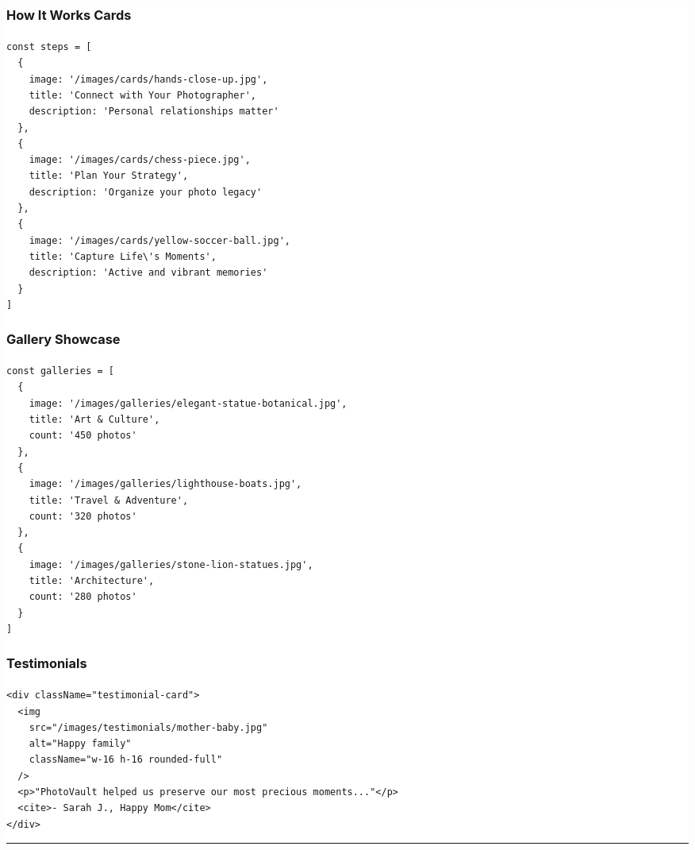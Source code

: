 ### How It Works Cards
```tsx
const steps = [
  {
    image: '/images/cards/hands-close-up.jpg',
    title: 'Connect with Your Photographer',
    description: 'Personal relationships matter'
  },
  {
    image: '/images/cards/chess-piece.jpg',
    title: 'Plan Your Strategy',
    description: 'Organize your photo legacy'
  },
  {
    image: '/images/cards/yellow-soccer-ball.jpg',
    title: 'Capture Life\'s Moments',
    description: 'Active and vibrant memories'
  }
]
```

### Gallery Showcase
```tsx
const galleries = [
  {
    image: '/images/galleries/elegant-statue-botanical.jpg',
    title: 'Art & Culture',
    count: '450 photos'
  },
  {
    image: '/images/galleries/lighthouse-boats.jpg',
    title: 'Travel & Adventure',
    count: '320 photos'
  },
  {
    image: '/images/galleries/stone-lion-statues.jpg',
    title: 'Architecture',
    count: '280 photos'
  }
]
```

### Testimonials
```tsx
<div className="testimonial-card">
  <img 
    src="/images/testimonials/mother-baby.jpg" 
    alt="Happy family"
    className="w-16 h-16 rounded-full"
  />
  <p>"PhotoVault helped us preserve our most precious moments..."</p>
  <cite>- Sarah J., Happy Mom</cite>
</div>
```

---
